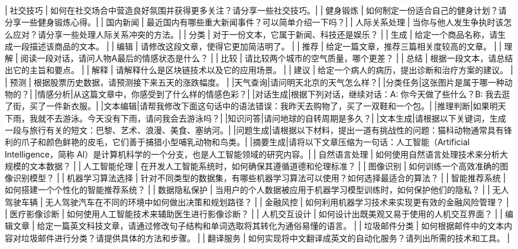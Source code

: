 | 社交技巧 | 如何在社交场合中营造良好氛围并获得更多关注？请分享一些社交技巧。|
| 健身锻炼 | 如何制定一份适合自己的健身计划？请分享一些健身锻炼心得。|
| 国内新闻 | 最近国内有哪些重大新闻事件？可以简单介绍一下吗？|
| 人际关系处理 | 当你与他人发生争执时该怎么应对？请分享一些处理人际关系冲突的方法。|
| 分类 | 对于一份文本，它属于新闻、科技还是娱乐？ |
| 生成 | 给定一个商品名称，请生成一段描述该商品的文本。 |
| 编辑 | 请修改这段文章，使得它更加简洁明了。 |
| 推荐 | 给定一篇文章，推荐三篇相关度较高的文章。 |
| 理解 | 阅读一段对话，请问人物A最后的情感状态是什么？ |
| 比较 | 请比较两个城市的空气质量，哪个更差？ |
| 总结 | 根据一段文本，请总结出它的主旨和要点。 |
| 解释 | 请解释什么是区块链技术以及它的应用场景。 |
| 建议 | 给定一个病人的病历，提出诊断和治疗方案的建议。 |
| 预测 | 根据股票历史数据，请预测接下来五天的涨跌幅度。 |
|天气查询|请问明天北京的天气怎么样？|
|分类任务|这张图片是属于哪一种动物的？|
|情感分析|从这篇文章中，你感受到了什么样的情感色彩？|
|对话生成|根据下列对话，继续对话：A: 你今天做了些什么？B: 我去逛了街，买了一件新衣服。|
|文本编辑|请帮我修改下面这句话中的语法错误：我昨天去购物了，买了一双鞋和一个包。|
|推理判断|如果明天下雨，我就不去游泳。今天没有下雨，请问我会去游泳吗？|
|知识问答|请问地球的自转周期是多久？|
|文本生成|请根据以下关键词，生成一段与旅行有关的短文：巴黎、艺术、浪漫、美食、塞纳河。|
|问题生成|请根据以下材料，提出一道有挑战性的问题：猫科动物通常具有锋利的爪子和颜色鲜艳的皮毛，它们善于捕猎小型哺乳动物和鸟类。|
|摘要生成|请将以下文章压缩为一句话：人工智能（Artificial Intelligence，简称 AI）是计算机科学的一个分支，也是人工智能领域的研究内容。|
| 自然语言处理 | 如何使用自然语言处理技术来分析大规模的文本数据？ |
| 人工智能伦理 | 在开发人工智能系统时，如何确保其遵循道德和伦理标准？ |
| 图像识别 | 如何训练一个高效准确的图像识别模型？ |
| 机器学习算法选择 | 针对不同类型的数据集，有哪些机器学习算法可以使用？如何选择最适合的算法？ |
| 智能推荐系统 | 如何搭建一个个性化的智能推荐系统？ |
| 数据隐私保护 | 当用户的个人数据被应用于机器学习模型训练时，如何保护他们的隐私？ |
| 无人驾驶车辆 | 无人驾驶汽车在不同的环境中如何做出决策和规划路径？ |
| 金融风控 | 如何利用机器学习技术来实现更有效的金融风险管理？ |
| 医疗影像诊断 | 如何使用人工智能技术来辅助医生进行影像诊断？ |
| 人机交互设计 | 如何设计出既美观又易于使用的人机交互界面？ |
| 编辑文章         | 给定一篇英文科技文章，请通过修改句子结构和单词选取将其转化为通俗易懂的语言。                                                                                                                                                                                        |
| 垃圾邮件分类     | 如何根据邮件中的文本内容对垃圾邮件进行分类？请提供具体的方法和步骤。                                                                                                                                                                 |
| 翻译服务         | 如何实现将中文翻译成英文的自动化服务？请列出所需的技术和工具。                                                                                                                                                                            |